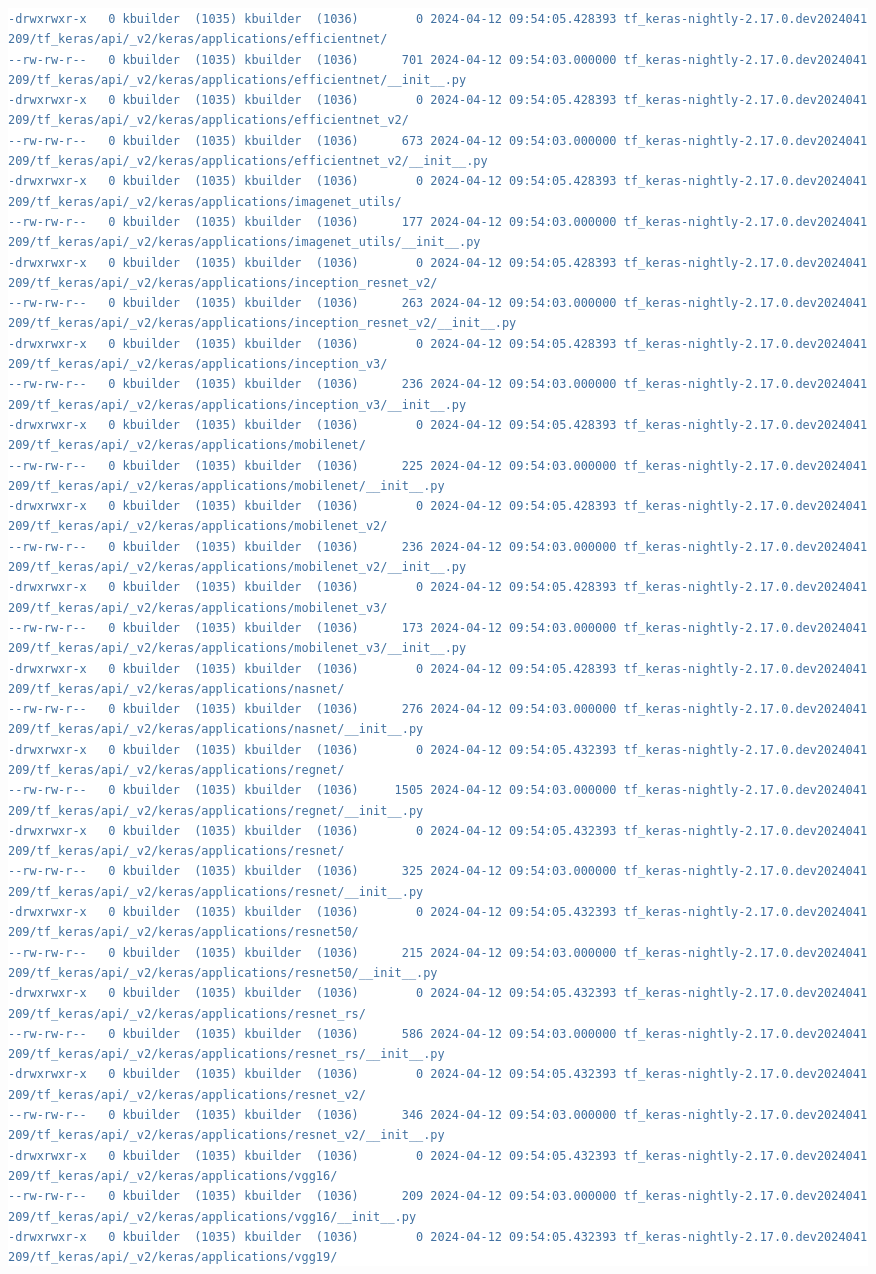 ```diff
-drwxrwxr-x   0 kbuilder  (1035) kbuilder  (1036)        0 2024-04-12 09:54:05.428393 tf_keras-nightly-2.17.0.dev2024041209/tf_keras/api/_v2/keras/applications/efficientnet/
--rw-rw-r--   0 kbuilder  (1035) kbuilder  (1036)      701 2024-04-12 09:54:03.000000 tf_keras-nightly-2.17.0.dev2024041209/tf_keras/api/_v2/keras/applications/efficientnet/__init__.py
-drwxrwxr-x   0 kbuilder  (1035) kbuilder  (1036)        0 2024-04-12 09:54:05.428393 tf_keras-nightly-2.17.0.dev2024041209/tf_keras/api/_v2/keras/applications/efficientnet_v2/
--rw-rw-r--   0 kbuilder  (1035) kbuilder  (1036)      673 2024-04-12 09:54:03.000000 tf_keras-nightly-2.17.0.dev2024041209/tf_keras/api/_v2/keras/applications/efficientnet_v2/__init__.py
-drwxrwxr-x   0 kbuilder  (1035) kbuilder  (1036)        0 2024-04-12 09:54:05.428393 tf_keras-nightly-2.17.0.dev2024041209/tf_keras/api/_v2/keras/applications/imagenet_utils/
--rw-rw-r--   0 kbuilder  (1035) kbuilder  (1036)      177 2024-04-12 09:54:03.000000 tf_keras-nightly-2.17.0.dev2024041209/tf_keras/api/_v2/keras/applications/imagenet_utils/__init__.py
-drwxrwxr-x   0 kbuilder  (1035) kbuilder  (1036)        0 2024-04-12 09:54:05.428393 tf_keras-nightly-2.17.0.dev2024041209/tf_keras/api/_v2/keras/applications/inception_resnet_v2/
--rw-rw-r--   0 kbuilder  (1035) kbuilder  (1036)      263 2024-04-12 09:54:03.000000 tf_keras-nightly-2.17.0.dev2024041209/tf_keras/api/_v2/keras/applications/inception_resnet_v2/__init__.py
-drwxrwxr-x   0 kbuilder  (1035) kbuilder  (1036)        0 2024-04-12 09:54:05.428393 tf_keras-nightly-2.17.0.dev2024041209/tf_keras/api/_v2/keras/applications/inception_v3/
--rw-rw-r--   0 kbuilder  (1035) kbuilder  (1036)      236 2024-04-12 09:54:03.000000 tf_keras-nightly-2.17.0.dev2024041209/tf_keras/api/_v2/keras/applications/inception_v3/__init__.py
-drwxrwxr-x   0 kbuilder  (1035) kbuilder  (1036)        0 2024-04-12 09:54:05.428393 tf_keras-nightly-2.17.0.dev2024041209/tf_keras/api/_v2/keras/applications/mobilenet/
--rw-rw-r--   0 kbuilder  (1035) kbuilder  (1036)      225 2024-04-12 09:54:03.000000 tf_keras-nightly-2.17.0.dev2024041209/tf_keras/api/_v2/keras/applications/mobilenet/__init__.py
-drwxrwxr-x   0 kbuilder  (1035) kbuilder  (1036)        0 2024-04-12 09:54:05.428393 tf_keras-nightly-2.17.0.dev2024041209/tf_keras/api/_v2/keras/applications/mobilenet_v2/
--rw-rw-r--   0 kbuilder  (1035) kbuilder  (1036)      236 2024-04-12 09:54:03.000000 tf_keras-nightly-2.17.0.dev2024041209/tf_keras/api/_v2/keras/applications/mobilenet_v2/__init__.py
-drwxrwxr-x   0 kbuilder  (1035) kbuilder  (1036)        0 2024-04-12 09:54:05.428393 tf_keras-nightly-2.17.0.dev2024041209/tf_keras/api/_v2/keras/applications/mobilenet_v3/
--rw-rw-r--   0 kbuilder  (1035) kbuilder  (1036)      173 2024-04-12 09:54:03.000000 tf_keras-nightly-2.17.0.dev2024041209/tf_keras/api/_v2/keras/applications/mobilenet_v3/__init__.py
-drwxrwxr-x   0 kbuilder  (1035) kbuilder  (1036)        0 2024-04-12 09:54:05.428393 tf_keras-nightly-2.17.0.dev2024041209/tf_keras/api/_v2/keras/applications/nasnet/
--rw-rw-r--   0 kbuilder  (1035) kbuilder  (1036)      276 2024-04-12 09:54:03.000000 tf_keras-nightly-2.17.0.dev2024041209/tf_keras/api/_v2/keras/applications/nasnet/__init__.py
-drwxrwxr-x   0 kbuilder  (1035) kbuilder  (1036)        0 2024-04-12 09:54:05.432393 tf_keras-nightly-2.17.0.dev2024041209/tf_keras/api/_v2/keras/applications/regnet/
--rw-rw-r--   0 kbuilder  (1035) kbuilder  (1036)     1505 2024-04-12 09:54:03.000000 tf_keras-nightly-2.17.0.dev2024041209/tf_keras/api/_v2/keras/applications/regnet/__init__.py
-drwxrwxr-x   0 kbuilder  (1035) kbuilder  (1036)        0 2024-04-12 09:54:05.432393 tf_keras-nightly-2.17.0.dev2024041209/tf_keras/api/_v2/keras/applications/resnet/
--rw-rw-r--   0 kbuilder  (1035) kbuilder  (1036)      325 2024-04-12 09:54:03.000000 tf_keras-nightly-2.17.0.dev2024041209/tf_keras/api/_v2/keras/applications/resnet/__init__.py
-drwxrwxr-x   0 kbuilder  (1035) kbuilder  (1036)        0 2024-04-12 09:54:05.432393 tf_keras-nightly-2.17.0.dev2024041209/tf_keras/api/_v2/keras/applications/resnet50/
--rw-rw-r--   0 kbuilder  (1035) kbuilder  (1036)      215 2024-04-12 09:54:03.000000 tf_keras-nightly-2.17.0.dev2024041209/tf_keras/api/_v2/keras/applications/resnet50/__init__.py
-drwxrwxr-x   0 kbuilder  (1035) kbuilder  (1036)        0 2024-04-12 09:54:05.432393 tf_keras-nightly-2.17.0.dev2024041209/tf_keras/api/_v2/keras/applications/resnet_rs/
--rw-rw-r--   0 kbuilder  (1035) kbuilder  (1036)      586 2024-04-12 09:54:03.000000 tf_keras-nightly-2.17.0.dev2024041209/tf_keras/api/_v2/keras/applications/resnet_rs/__init__.py
-drwxrwxr-x   0 kbuilder  (1035) kbuilder  (1036)        0 2024-04-12 09:54:05.432393 tf_keras-nightly-2.17.0.dev2024041209/tf_keras/api/_v2/keras/applications/resnet_v2/
--rw-rw-r--   0 kbuilder  (1035) kbuilder  (1036)      346 2024-04-12 09:54:03.000000 tf_keras-nightly-2.17.0.dev2024041209/tf_keras/api/_v2/keras/applications/resnet_v2/__init__.py
-drwxrwxr-x   0 kbuilder  (1035) kbuilder  (1036)        0 2024-04-12 09:54:05.432393 tf_keras-nightly-2.17.0.dev2024041209/tf_keras/api/_v2/keras/applications/vgg16/
--rw-rw-r--   0 kbuilder  (1035) kbuilder  (1036)      209 2024-04-12 09:54:03.000000 tf_keras-nightly-2.17.0.dev2024041209/tf_keras/api/_v2/keras/applications/vgg16/__init__.py
-drwxrwxr-x   0 kbuilder  (1035) kbuilder  (1036)        0 2024-04-12 09:54:05.432393 tf_keras-nightly-2.17.0.dev2024041209/tf_keras/api/_v2/keras/applications/vgg19/
```